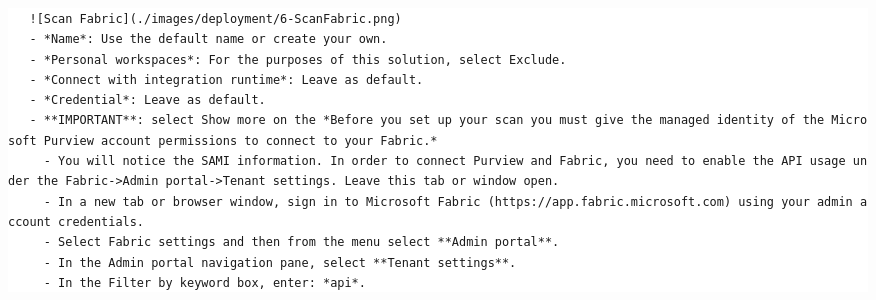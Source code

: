        ![Scan Fabric](./images/deployment/6-ScanFabric.png)
       - *Name*: Use the default name or create your own.
       - *Personal workspaces*: For the purposes of this solution, select Exclude.
       - *Connect with integration runtime*: Leave as default.
       - *Credential*: Leave as default.
       - **IMPORTANT**: select Show more on the *Before you set up your scan you must give the managed identity of the Microsoft Purview account permissions to connect to your Fabric.*
         - You will notice the SAMI information. In order to connect Purview and Fabric, you need to enable the API usage under the Fabric->Admin portal->Tenant settings. Leave this tab or window open.
         - In a new tab or browser window, sign in to Microsoft Fabric (https://app.fabric.microsoft.com) using your admin account credentials.
         - Select Fabric settings and then from the menu select **Admin portal**.
         - In the Admin portal navigation pane, select **Tenant settings**.
         - In the Filter by keyword box, enter: *api*.